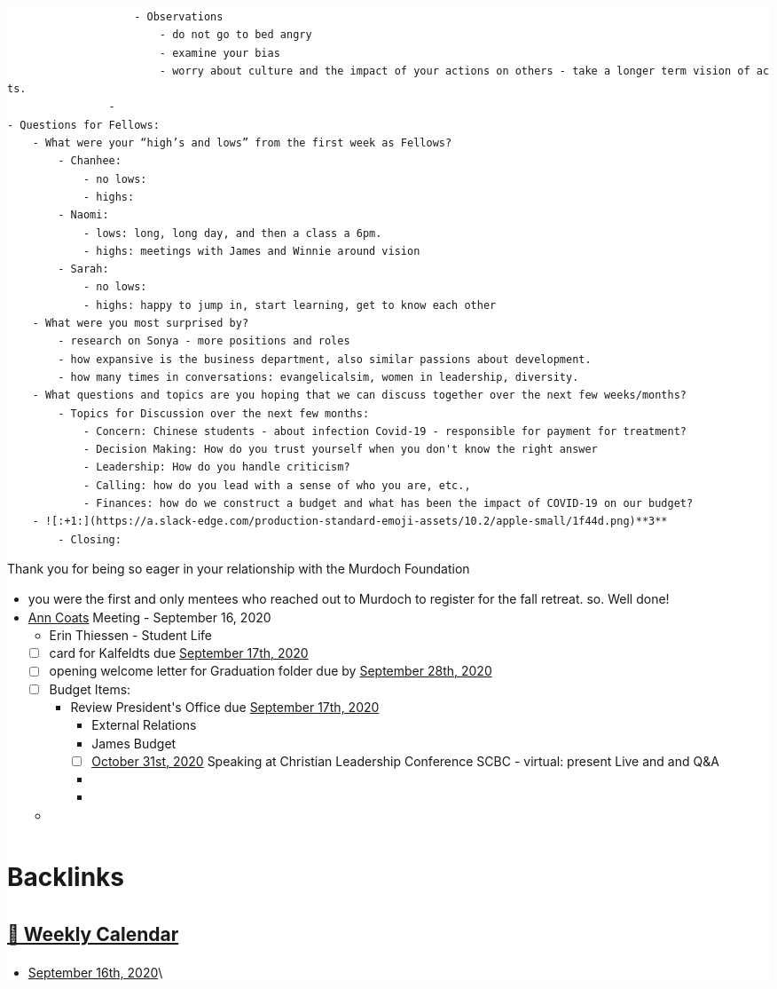                         - Observations
                            - do not go to bed angry
                            - examine your bias
                            - worry about culture and the impact of your actions on others - take a longer term vision of acts.
                    - 
    - Questions for Fellows:
        - What were your “high’s and lows” from the first week as Fellows?
            - Chanhee:
                - no lows: 
                - highs: 
            - Naomi:
                - lows: long, long day, and then a class a 6pm. 
                - highs: meetings with James and Winnie around vision
            - Sarah:
                - no lows:
                - highs: happy to jump in, start learning, get to know each other
        - What were you most surprised by?
            - research on Sonya - more positions and roles
            - how expansive is the business department, also similar passions about development.
            - how many times in conversations: evangelicalsim, women in leadership, diversity. 
        - What questions and topics are you hoping that we can discuss together over the next few weeks/months?
            - Topics for Discussion over the next few months:
                - Concern: Chinese students - about infection Covid-19 - responsible for payment for treatment?
                - Decision Making: How do you trust yourself when you don't know the right answer
                - Leadership: How do you handle criticism?
                - Calling: how do you lead with a sense of who you are, etc., 
                - Finances: how do we construct a budget and what has been the impact of COVID-19 on our budget? 
        - ![:+1:](https://a.slack-edge.com/production-standard-emoji-assets/10.2/apple-small/1f44d.png)**3**
            - Closing:
Thank you for being so eager in your relationship with the Murdoch Foundation
- you were the first and only mentees who reached out to Murdoch to register for the fall retreat.
so. Well done!
- [Ann Coats](<Ann Coats.md>) Meeting - September 16, 2020
    - Erin Thiessen - Student Life
    - [ ] card for Kalfeldts due [September 17th, 2020](<September 17th, 2020.md>)
    - [ ] opening welcome letter  for Graduation folder due by [September 28th, 2020](<September 28th, 2020.md>)
    - [ ] Budget Items:
        - Review President's Office due [September 17th, 2020](<September 17th, 2020.md>)
            - External Relations
            - James Budget
            - [ ] [October 31st, 2020](<October 31st, 2020.md>) Speaking at Christian Leadership Conference SCBC - virtual: present Live and and Q&A
            - 
            - 
    - 

# Backlinks
## [  📅  Weekly Calendar](<  📅  Weekly Calendar.md>)
- [September 16th, 2020](<September 16th, 2020.md>)\

